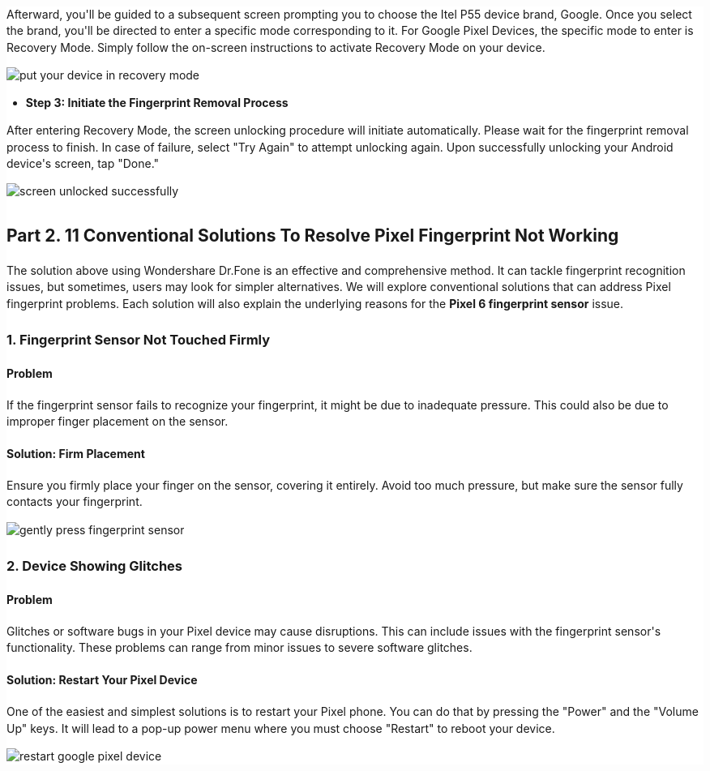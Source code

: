 Afterward, you'll be guided to a subsequent screen prompting you to choose the Itel P55 device brand, Google. Once you select the brand, you'll be directed to enter a specific mode corresponding to it. For Google Pixel Devices, the specific mode to enter is Recovery Mode. Simply follow the on-screen instructions to activate Recovery Mode on your device.

![put your device in recovery mode](https://images.wondershare.com/drfone/guide/android-screen-unlock-without-data-loss-4.png)

- **Step 3: Initiate the Fingerprint Removal Process**

After entering Recovery Mode, the screen unlocking procedure will initiate automatically. Please wait for the fingerprint removal process to finish. In case of failure, select "Try Again" to attempt unlocking again. Upon successfully unlocking your Android device's screen, tap "Done."

![screen unlocked successfully](https://images.wondershare.com/drfone/guide/screen-unlock-any-android-device-6.png)

## Part 2. 11 Conventional Solutions To Resolve Pixel Fingerprint Not Working

The solution above using Wondershare Dr.Fone is an effective and comprehensive method. It can tackle fingerprint recognition issues, but sometimes, users may look for simpler alternatives. We will explore conventional solutions that can address Pixel fingerprint problems. Each solution will also explain the underlying reasons for the **Pixel 6 fingerprint sensor** issue.

### 1\. Fingerprint Sensor Not Touched Firmly

#### Problem

If the fingerprint sensor fails to recognize your fingerprint, it might be due to inadequate pressure. This could also be due to improper finger placement on the sensor.

#### Solution: Firm Placement

Ensure you firmly place your finger on the sensor, covering it entirely. Avoid too much pressure, but make sure the sensor fully contacts your fingerprint.

![gently press fingerprint sensor](https://images.wondershare.com/drfone/article/2024/01/pixel-7-fingerprint-not-working-5.jpg)

### 2\. Device Showing Glitches

#### Problem

Glitches or software bugs in your Pixel device may cause disruptions. This can include issues with the fingerprint sensor's functionality. These problems can range from minor issues to severe software glitches.

#### Solution: Restart Your Pixel Device

One of the easiest and simplest solutions is to restart your Pixel phone. You can do that by pressing the "Power" and the "Volume Up" keys. It will lead to a pop-up power menu where you must choose "Restart" to reboot your device.

![restart google pixel device](https://images.wondershare.com/drfone/article/2024/01/pixel-7-fingerprint-not-working-6.jpg)
